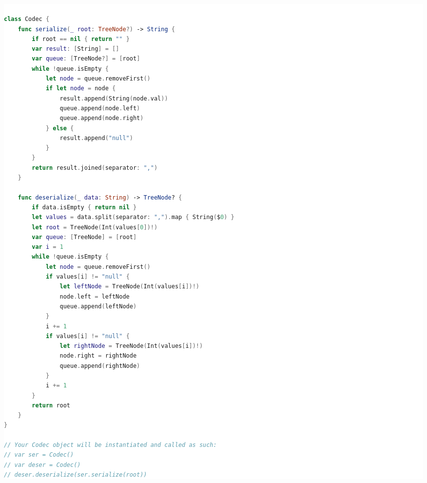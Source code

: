 ```swift

class Codec {
    func serialize(_ root: TreeNode?) -> String {
        if root == nil { return "" }
        var result: [String] = []
        var queue: [TreeNode?] = [root]
        while !queue.isEmpty {
            let node = queue.removeFirst()
            if let node = node {
                result.append(String(node.val))
                queue.append(node.left)
                queue.append(node.right)
            } else {
                result.append("null")
            }
        }
        return result.joined(separator: ",")
    }
    
    func deserialize(_ data: String) -> TreeNode? {
        if data.isEmpty { return nil }
        let values = data.split(separator: ",").map { String($0) }
        let root = TreeNode(Int(values[0])!)
        var queue: [TreeNode] = [root]
        var i = 1
        while !queue.isEmpty {
            let node = queue.removeFirst()
            if values[i] != "null" {
                let leftNode = TreeNode(Int(values[i])!)
                node.left = leftNode
                queue.append(leftNode)
            }
            i += 1
            if values[i] != "null" {
                let rightNode = TreeNode(Int(values[i])!)
                node.right = rightNode
                queue.append(rightNode)
            }
            i += 1
        }
        return root
    }
}

// Your Codec object will be instantiated and called as such:
// var ser = Codec()
// var deser = Codec()
// deser.deserialize(ser.serialize(root))
```


